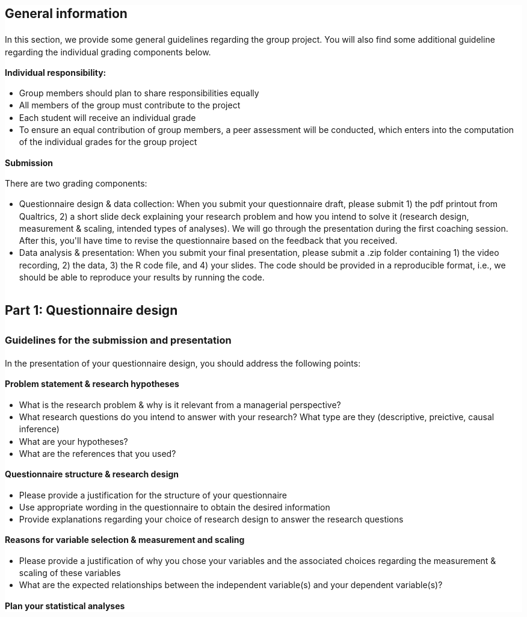 ## General information

In this section, we provide some general guidelines regarding the group project. You will also find some additional guideline regarding the individual grading components below. 

**Individual responsibility:**

* Group members should plan to share responsibilities equally
* All members of the group must contribute to the project
* Each student will receive an individual grade 
* To ensure an equal contribution of group members, a peer assessment will be conducted, which enters into the computation of the individual grades for the group project 

**Submission**

There are two grading components: 

* Questionnaire design & data collection: When you submit your questionnaire draft, please submit 1) the pdf printout from Qualtrics, 2) a short slide deck explaining your research problem and how you intend to solve it (research design, measurement & scaling, intended types of analyses). We will go through the presentation during the first coaching session. After this, you'll have time to revise the questionnaire based on the feedback that you received.
* Data analysis & presentation: When you submit your final presentation, please submit a .zip folder containing 1) the video recording, 2) the data, 3) the R code file, and 4) your slides. The code should be provided in a reproducible format, i.e., we should be able to reproduce your results by running the code.  

## Part 1: Questionnaire design

### Guidelines for the submission and presentation

In the presentation of your questionnaire design, you should address the following points:

**Problem statement & research hypotheses**

* What is the research problem & why is it relevant from a managerial perspective?
* What research questions do you intend to answer with your research? What type are they (descriptive, preictive, causal inference)
* What are your hypotheses?
* What are the references that you used?

**Questionnaire structure & research design**

* Please provide a justification for the structure of your questionnaire
* Use appropriate wording in the questionnaire to obtain the desired information
* Provide explanations regarding your choice of research design to answer the research questions

**Reasons for variable selection & measurement and scaling**

* Please provide a justification of why you chose your variables and the associated choices regarding the measurement & scaling of these variables
* What are the expected relationships between the independent variable(s) and your dependent variable(s)?

**Plan your statistical analyses**

